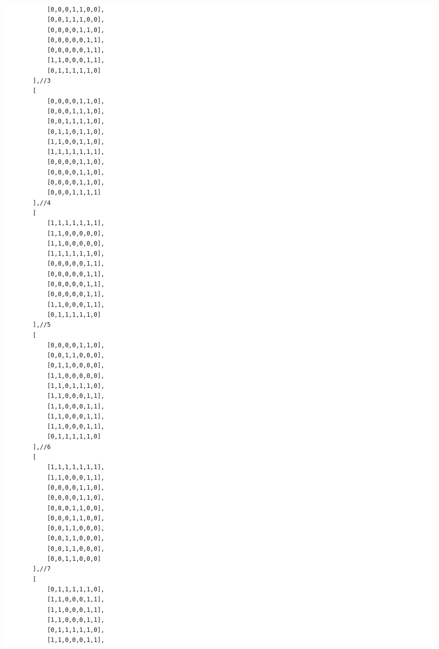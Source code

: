 ```
            [0,0,0,1,1,0,0],
            [0,0,1,1,1,0,0],
            [0,0,0,0,1,1,0],
            [0,0,0,0,0,1,1],
            [0,0,0,0,0,1,1],
            [1,1,0,0,0,1,1],
            [0,1,1,1,1,1,0]
        ],//3
        [
            [0,0,0,0,1,1,0],
            [0,0,0,1,1,1,0],
            [0,0,1,1,1,1,0],
            [0,1,1,0,1,1,0],
            [1,1,0,0,1,1,0],
            [1,1,1,1,1,1,1],
            [0,0,0,0,1,1,0],
            [0,0,0,0,1,1,0],
            [0,0,0,0,1,1,0],
            [0,0,0,1,1,1,1]
        ],//4
        [
            [1,1,1,1,1,1,1],
            [1,1,0,0,0,0,0],
            [1,1,0,0,0,0,0],
            [1,1,1,1,1,1,0],
            [0,0,0,0,0,1,1],
            [0,0,0,0,0,1,1],
            [0,0,0,0,0,1,1],
            [0,0,0,0,0,1,1],
            [1,1,0,0,0,1,1],
            [0,1,1,1,1,1,0]
        ],//5
        [
            [0,0,0,0,1,1,0],
            [0,0,1,1,0,0,0],
            [0,1,1,0,0,0,0],
            [1,1,0,0,0,0,0],
            [1,1,0,1,1,1,0],
            [1,1,0,0,0,1,1],
            [1,1,0,0,0,1,1],
            [1,1,0,0,0,1,1],
            [1,1,0,0,0,1,1],
            [0,1,1,1,1,1,0]
        ],//6
        [
            [1,1,1,1,1,1,1],
            [1,1,0,0,0,1,1],
            [0,0,0,0,1,1,0],
            [0,0,0,0,1,1,0],
            [0,0,0,1,1,0,0],
            [0,0,0,1,1,0,0],
            [0,0,1,1,0,0,0],
            [0,0,1,1,0,0,0],
            [0,0,1,1,0,0,0],
            [0,0,1,1,0,0,0]
        ],//7
        [
            [0,1,1,1,1,1,0],
            [1,1,0,0,0,1,1],
            [1,1,0,0,0,1,1],
            [1,1,0,0,0,1,1],
            [0,1,1,1,1,1,0],
            [1,1,0,0,0,1,1],
```